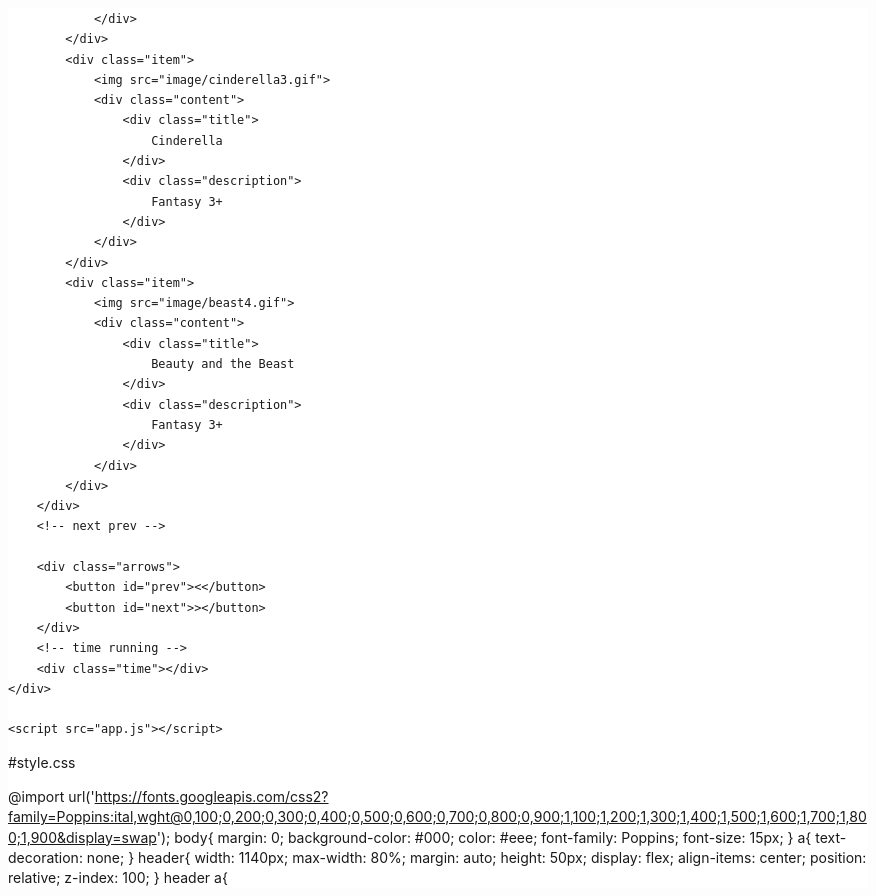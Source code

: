                 </div>
            </div>
            <div class="item">
                <img src="image/cinderella3.gif">
                <div class="content">
                    <div class="title">
                        Cinderella
                    </div>
                    <div class="description">
                        Fantasy 3+
                    </div>
                </div>
            </div>
            <div class="item">
                <img src="image/beast4.gif">
                <div class="content">
                    <div class="title">
                        Beauty and the Beast
                    </div>
                    <div class="description">
                        Fantasy 3+
                    </div>
                </div>
            </div>
        </div>
        <!-- next prev -->

        <div class="arrows">
            <button id="prev"><</button>
            <button id="next">></button>
        </div>
        <!-- time running -->
        <div class="time"></div>
    </div>

    <script src="app.js"></script>
</body>
</html>


#style.css

@import url('https://fonts.googleapis.com/css2?family=Poppins:ital,wght@0,100;0,200;0,300;0,400;0,500;0,600;0,700;0,800;0,900;1,100;1,200;1,300;1,400;1,500;1,600;1,700;1,800;1,900&display=swap');
body{
    margin: 0;
    background-color: #000;
    color: #eee;
    font-family: Poppins;
    font-size: 15px;
}
a{
    text-decoration: none;
}
header{
    width: 1140px;
    max-width: 80%;
    margin: auto;
    height: 50px;
    display: flex;
    align-items: center;
    position: relative;
    z-index: 100;
}
header a{